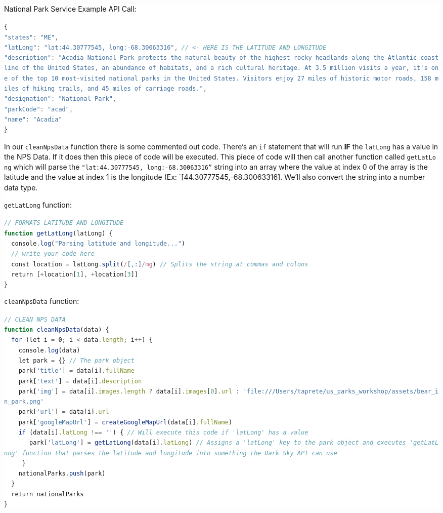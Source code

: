 National Park Service Example API Call:
```js
{
"states": "ME",
"latLong": "lat:44.30777545, long:-68.30063316", // <- HERE IS THE LATITUDE AND LONGITUDE
"description": "Acadia National Park protects the natural beauty of the highest rocky headlands along the Atlantic coastline of the United States, an abundance of habitats, and a rich cultural heritage. At 3.5 million visits a year, it's one of the top 10 most-visited national parks in the United States. Visitors enjoy 27 miles of historic motor roads, 158 miles of hiking trails, and 45 miles of carriage roads.",
"designation": "National Park",
"parkCode": "acad",
"name": "Acadia"
}
```

In our `cleanNpsData` function there is some commented out code. There’s an `if` statement that will run __IF__ the `latLong` has a value in the NPS Data. If it does then this piece of code will be executed. This piece of code will then call another function called `getLatLong` which will parse the `"lat:44.30777545, long:-68.30063316”` string into an array where the value at index 0 of the array is the latitude and the value at index 1 is the longitude (Ex: `[44.30777545,-68.30063316]. We’ll also convert the string into a number data type.

`getLatLong` function:
```js
// FORMATS LATITUDE AND LONGITUDE
function getLatLong(latLong) {
  console.log("Parsing latitude and longitude...")
  // write your code here
  const location = latLong.split(/[,:]/mg) // Splits the string at commas and colons
  return [+location[1], +location[3]]
}
```

`cleanNpsData` function:
```js
// CLEAN NPS DATA
function cleanNpsData(data) {
  for (let i = 0; i < data.length; i++) {
    console.log(data)
    let park = {} // The park object
    park['title'] = data[i].fullName
    park['text'] = data[i].description
    park['img'] = data[i].images.length ? data[i].images[0].url : 'file:///Users/taprete/us_parks_workshop/assets/bear_in_park.png'
    park['url'] = data[i].url
    park['googleMapUrl'] = createGoogleMapUrl(data[i].fullName)
    if (data[i].latLong !== '') { // Will execute this code if 'latLong' has a value
       park['latLong'] = getLatLong(data[i].latLong) // Assigns a 'latLong' key to the park object and executes 'getLatLong' function that parses the latitude and longitude into something the Dark Sky API can use
     }
    nationalParks.push(park)
  }
  return nationalParks
}
```

